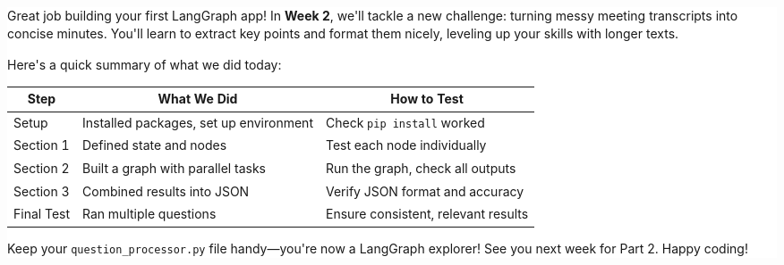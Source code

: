 Great job building your first LangGraph app! In **Week 2**, we'll tackle a new challenge: turning messy meeting transcripts into concise minutes. You'll learn to extract key points and format them nicely, leveling up your skills with longer texts.

Here's a quick summary of what we did today:

| **Step**   | **What We Did**                        | **How to Test**                     |
| ---------- | -------------------------------------- | ----------------------------------- |
| Setup      | Installed packages, set up environment | Check `pip install` worked          |
| Section 1  | Defined state and nodes                | Test each node individually         |
| Section 2  | Built a graph with parallel tasks      | Run the graph, check all outputs    |
| Section 3  | Combined results into JSON             | Verify JSON format and accuracy     |
| Final Test | Ran multiple questions                 | Ensure consistent, relevant results |

Keep your `question_processor.py` file handy—you're now a LangGraph explorer! See you next week for Part 2. Happy coding!
